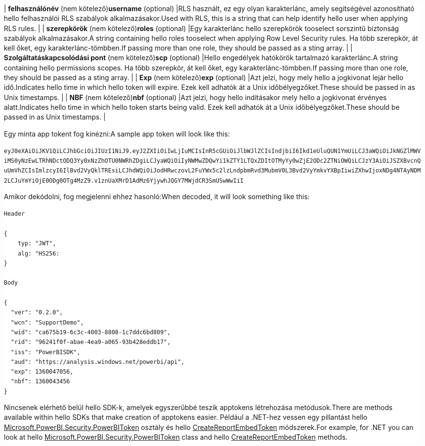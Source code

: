 | <span data-ttu-id="76932-137">**felhasználónév** (nem kötelező)</span><span class="sxs-lookup"><span data-stu-id="76932-137">**username** (optional)</span></span> |<span data-ttu-id="76932-138">RLS használt, ez egy olyan karakterlánc, amely segítségével azonosítható hello felhasználói RLS szabályok alkalmazásakor.</span><span class="sxs-lookup"><span data-stu-id="76932-138">Used with RLS, this is a string that can help identify hello user when applying RLS rules.</span></span> |
| <span data-ttu-id="76932-139">**szerepkörök** (nem kötelező)</span><span class="sxs-lookup"><span data-stu-id="76932-139">**roles** (optional)</span></span> |<span data-ttu-id="76932-140">Egy karakterlánc hello szerepkörök tooselect sorszintű biztonság szabályok alkalmazásakor.</span><span class="sxs-lookup"><span data-stu-id="76932-140">A string containing hello roles tooselect when applying Row Level Security rules.</span></span> <span data-ttu-id="76932-141">Ha több szerepkör, át kell őket, egy karakterlánc-tömbben.</span><span class="sxs-lookup"><span data-stu-id="76932-141">If passing more than one role, they should be passed as a sting array.</span></span> |
| <span data-ttu-id="76932-142">**Szolgáltatáskapcsolódási pont** (nem kötelező)</span><span class="sxs-lookup"><span data-stu-id="76932-142">**scp** (optional)</span></span> |<span data-ttu-id="76932-143">Hello engedélyek hatókörök tartalmazó karakterlánc.</span><span class="sxs-lookup"><span data-stu-id="76932-143">A string containing hello permissions scopes.</span></span> <span data-ttu-id="76932-144">Ha több szerepkör, át kell őket, egy karakterlánc-tömbben.</span><span class="sxs-lookup"><span data-stu-id="76932-144">If passing more than one role, they should be passed as a sting array.</span></span> |
| <span data-ttu-id="76932-145">**Exp** (nem kötelező)</span><span class="sxs-lookup"><span data-stu-id="76932-145">**exp** (optional)</span></span> |<span data-ttu-id="76932-146">Azt jelzi, hogy mely hello a jogkivonat lejár hello idő.</span><span class="sxs-lookup"><span data-stu-id="76932-146">Indicates hello time in which hello token will expire.</span></span> <span data-ttu-id="76932-147">Ezek kell adhatók át a Unix időbélyegzőket.</span><span class="sxs-lookup"><span data-stu-id="76932-147">These should be passed in as Unix timestamps.</span></span> |
| <span data-ttu-id="76932-148">**NBF** (nem kötelező)</span><span class="sxs-lookup"><span data-stu-id="76932-148">**nbf** (optional)</span></span> |<span data-ttu-id="76932-149">Azt jelzi, hogy hello indításakor mely hello a jogkivonat érvényes alatt.</span><span class="sxs-lookup"><span data-stu-id="76932-149">Indicates hello time in which hello token starts being valid.</span></span> <span data-ttu-id="76932-150">Ezek kell adhatók át a Unix időbélyegzőket.</span><span class="sxs-lookup"><span data-stu-id="76932-150">These should be passed in as Unix timestamps.</span></span> |

<span data-ttu-id="76932-151">Egy minta app tokent fog kinézni:</span><span class="sxs-lookup"><span data-stu-id="76932-151">A sample app token will look like this:</span></span>

```
eyJ0eXAiOiJKV1QiLCJhbGciOiJIUzI1NiJ9.eyJ2ZXIiOiIwLjIuMCIsInR5cGUiOiJlbWJlZCIsIndjbiI6Ikd1eUluQUN1YmUiLCJ3aWQiOiJkNGZlMWViMS0yNzEwLTRhNDctODQ3Yy0xNzZhOTU0NWRhZDgiLCJyaWQiOiIyNWMwZDQwYi1kZTY1LTQxZDItOTMyYy0wZjE2ODc2ZTNiOWQiLCJzY3AiOiJSZXBvcnQuUmVhZCIsImlzcyI6IlBvd2VyQklTREsiLCJhdWQiOiJodHRwczovL2FuYWx5c2lzLndpbmRvd3MubmV0L3Bvd2VyYmkvYXBpIiwiZXhwIjoxNDg4NTAyNDM2LCJuYmYiOjE0ODg0OTg4MzZ9.v1znUaXMrD1AdMz6YjywhJQGY7MWjdCR3SmUSwWwIiI
```

<span data-ttu-id="76932-152">Amikor dekódolni, fog megjelenni ehhez hasonló:</span><span class="sxs-lookup"><span data-stu-id="76932-152">When decoded, it will look something like this:</span></span>

```
Header

{
    typ: "JWT",
    alg: "HS256:
}

Body

{
  "ver": "0.2.0",
  "wcn": "SupportDemo",
  "wid": "ca675b19-6c3c-4003-8808-1c7ddc6bd809",
  "rid": "96241f0f-abae-4ea9-a065-93b428eddb17",
  "iss": "PowerBISDK",
  "aud": "https://analysis.windows.net/powerbi/api",
  "exp": 1360047056,
  "nbf": 1360043456
}

```

<span data-ttu-id="76932-153">Nincsenek elérhető belül hello SDK-k, amelyek egyszerűbbé teszik apptokens létrehozása metódusok.</span><span class="sxs-lookup"><span data-stu-id="76932-153">There are methods available within hello SDKs that make creation of apptokens easier.</span></span> <span data-ttu-id="76932-154">Például a .NET-hez vessen egy pillantást hello [Microsoft.PowerBI.Security.PowerBIToken](https://docs.microsoft.com/dotnet/api/microsoft.powerbi.security.powerbitoken) osztály és hello [CreateReportEmbedToken](https://docs.microsoft.com/dotnet/api/microsoft.powerbi.security.powerbitoken?redirectedfrom=MSDN#methods_) módszerek.</span><span class="sxs-lookup"><span data-stu-id="76932-154">For example, for .NET you can look at hello [Microsoft.PowerBI.Security.PowerBIToken](https://docs.microsoft.com/dotnet/api/microsoft.powerbi.security.powerbitoken) class and hello [CreateReportEmbedToken](https://docs.microsoft.com/dotnet/api/microsoft.powerbi.security.powerbitoken?redirectedfrom=MSDN#methods_) methods.</span></span>
